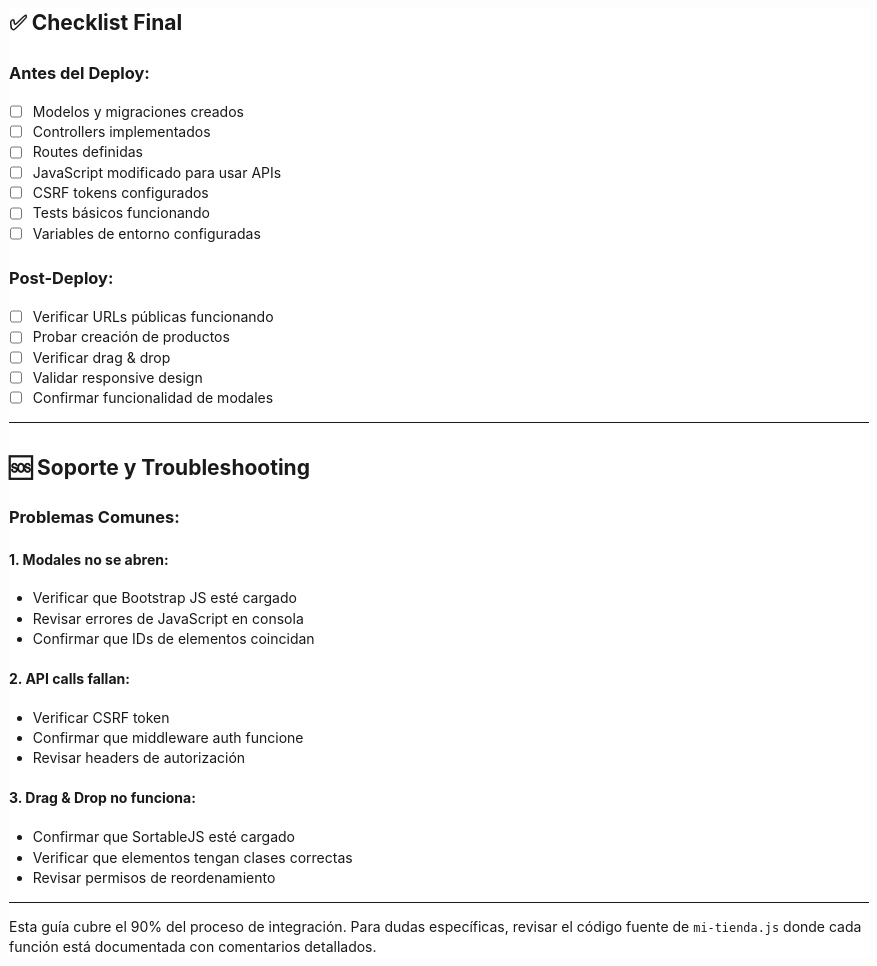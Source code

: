 
## ✅ Checklist Final

### **Antes del Deploy:**
- [ ] Modelos y migraciones creados
- [ ] Controllers implementados  
- [ ] Routes definidas
- [ ] JavaScript modificado para usar APIs
- [ ] CSRF tokens configurados
- [ ] Tests básicos funcionando
- [ ] Variables de entorno configuradas

### **Post-Deploy:**
- [ ] Verificar URLs públicas funcionando
- [ ] Probar creación de productos
- [ ] Verificar drag & drop
- [ ] Validar responsive design
- [ ] Confirmar funcionalidad de modales

---

## 🆘 Soporte y Troubleshooting

### **Problemas Comunes:**

#### **1. Modales no se abren:**
- Verificar que Bootstrap JS esté cargado
- Revisar errores de JavaScript en consola
- Confirmar que IDs de elementos coincidan

#### **2. API calls fallan:**
- Verificar CSRF token
- Confirmar que middleware auth funcione
- Revisar headers de autorización

#### **3. Drag & Drop no funciona:**
- Confirmar que SortableJS esté cargado
- Verificar que elementos tengan clases correctas
- Revisar permisos de reordenamiento

---

Esta guía cubre el 90% del proceso de integración. Para dudas específicas, revisar el código fuente de `mi-tienda.js` donde cada función está documentada con comentarios detallados.